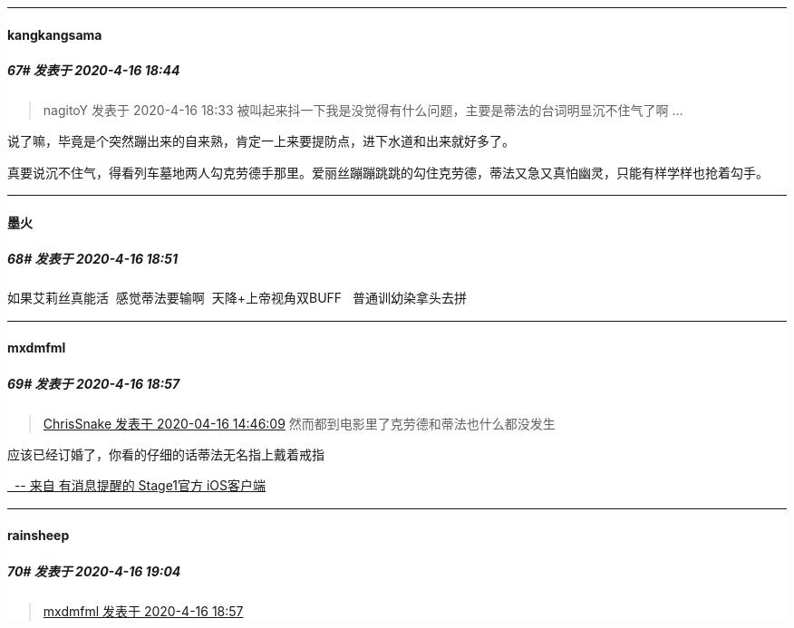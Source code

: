 





-----

####  kangkangsama  
##### 67#       发表于 2020-4-16 18:44



<blockquote>nagitoY 发表于 2020-4-16 18:33
被叫起来抖一下我是没觉得有什么问题，主要是蒂法的台词明显沉不住气了啊 ...</blockquote>
说了嘛，毕竟是个突然蹦出来的自来熟，肯定一上来要提防点，进下水道和出来就好多了。


真要说沉不住气，得看列车墓地两人勾克劳德手那里。爱丽丝蹦蹦跳跳的勾住克劳德，蒂法又急又真怕幽灵，只能有样学样也抢着勾手。







-----

####  墨火  
##### 68#       发表于 2020-4-16 18:51




如果艾莉丝真能活  感觉蒂法要输啊  天降+上帝视角双BUFF   普通训幼染拿头去拼







-----

####  mxdmfml  
##### 69#       发表于 2020-4-16 18:57



<blockquote><a href="httphttps://bbs.saraba1st.com/2b/forum.php?mod=redirect&amp;goto=findpost&amp;pid=47102019&amp;ptid=1924451" target="_blank">ChrisSnake 发表于 2020-04-16 14:46:09</a>
然而都到电影里了克劳德和蒂法也什么都没发生</blockquote>应该已经订婚了，你看的仔细的话蒂法无名指上戴着戒指

[  -- 来自 有消息提醒的 Stage1官方 iOS客户端](https://itunes.apple.com/fi/app/saraba1st/id1221237470?mt=8)







-----

####  rainsheep  
##### 70#       发表于 2020-4-16 19:04



<blockquote><a href="httphttps://bbs.saraba1st.com/2b/forum.php?mod=redirect&amp;goto=findpost&amp;pid=47105354&amp;ptid=1924451" target="_blank">mxdmfml 发表于 2020-4-16 18:57</a>
